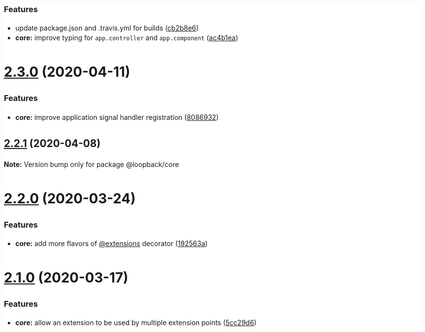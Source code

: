 
### Features

* update package.json and .travis.yml for builds ([cb2b8e6](https://github.com/strongloop/loopback-next/commit/cb2b8e6a18616dda7783c0193091039d4e608131))
* **core:** improve typing for `app.controller` and `app.component` ([ac4b1ea](https://github.com/strongloop/loopback-next/commit/ac4b1eac8c3643087b64a5d3a98b701c92e15cf1))





# [2.3.0](https://github.com/strongloop/loopback-next/compare/@loopback/core@2.2.1...@loopback/core@2.3.0) (2020-04-11)


### Features

* **core:** improve application signal handler registration ([8086932](https://github.com/strongloop/loopback-next/commit/8086932b66a3aaad2fff6023231f983a43e1791a))





## [2.2.1](https://github.com/strongloop/loopback-next/compare/@loopback/core@2.2.0...@loopback/core@2.2.1) (2020-04-08)

**Note:** Version bump only for package @loopback/core





# [2.2.0](https://github.com/strongloop/loopback-next/compare/@loopback/core@2.1.0...@loopback/core@2.2.0) (2020-03-24)


### Features

* **core:** add more flavors of [@extensions](https://github.com/extensions) decorator ([192563a](https://github.com/strongloop/loopback-next/commit/192563a3f4cdb136b86d898760a33051436a56de))





# [2.1.0](https://github.com/strongloop/loopback-next/compare/@loopback/core@2.0.0...@loopback/core@2.1.0) (2020-03-17)


### Features

* **core:** allow an extension to be used by multiple extension points ([5cc29d6](https://github.com/strongloop/loopback-next/commit/5cc29d630b97a02ba6ac7e5962bb2af2b314a89d))
